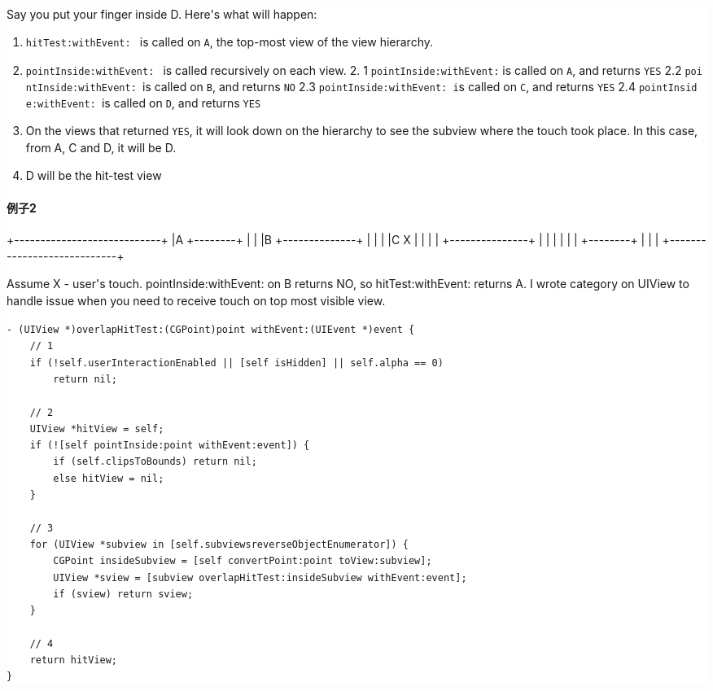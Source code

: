 Say you put your finger inside D. Here's what will happen:

1. `hitTest:withEvent: ` is called on `A`, the top-most view of the view hierarchy.

2. `pointInside:withEvent: ` is called recursively on each view.
    2. 1 `pointInside:withEvent:`  is called on `A`, and returns `YES`
    2.2 `pointInside:withEvent: `is called on `B`, and returns `NO`
    2.3 `pointInside:withEvent: i`s called on `C`, and returns `YES`
    2.4 `pointInside:withEvent: `is called on `D`, and returns `YES`

3. On the views that returned `YES`, it will look down on the hierarchy to see the subview where the touch took place. In this case, from A, C and D, it will be D.

4. D will be the hit-test view

#### 例子2
+----------------------------+
|A +--------+                  |
|  |B    +--------------+    |
|  |       |C            X  |    |
|  |      +---------------+   |
|  |            |                    |
|  +--------+                   | 
|                                    |
+----------------------------+

Assume X - user's touch. pointInside:withEvent: on B returns NO, so hitTest:withEvent: returns A. I wrote category on UIView to handle issue when you need to receive touch on top most visible view.

```
- (UIView *)overlapHitTest:(CGPoint)point withEvent:(UIEvent *)event {
    // 1
    if (!self.userInteractionEnabled || [self isHidden] || self.alpha == 0)
        return nil;

    // 2
    UIView *hitView = self;
    if (![self pointInside:point withEvent:event]) {
        if (self.clipsToBounds) return nil;
        else hitView = nil;
    }

    // 3
    for (UIView *subview in [self.subviewsreverseObjectEnumerator]) {
        CGPoint insideSubview = [self convertPoint:point toView:subview];
        UIView *sview = [subview overlapHitTest:insideSubview withEvent:event];
        if (sview) return sview;
    }

    // 4
    return hitView;
}
```
